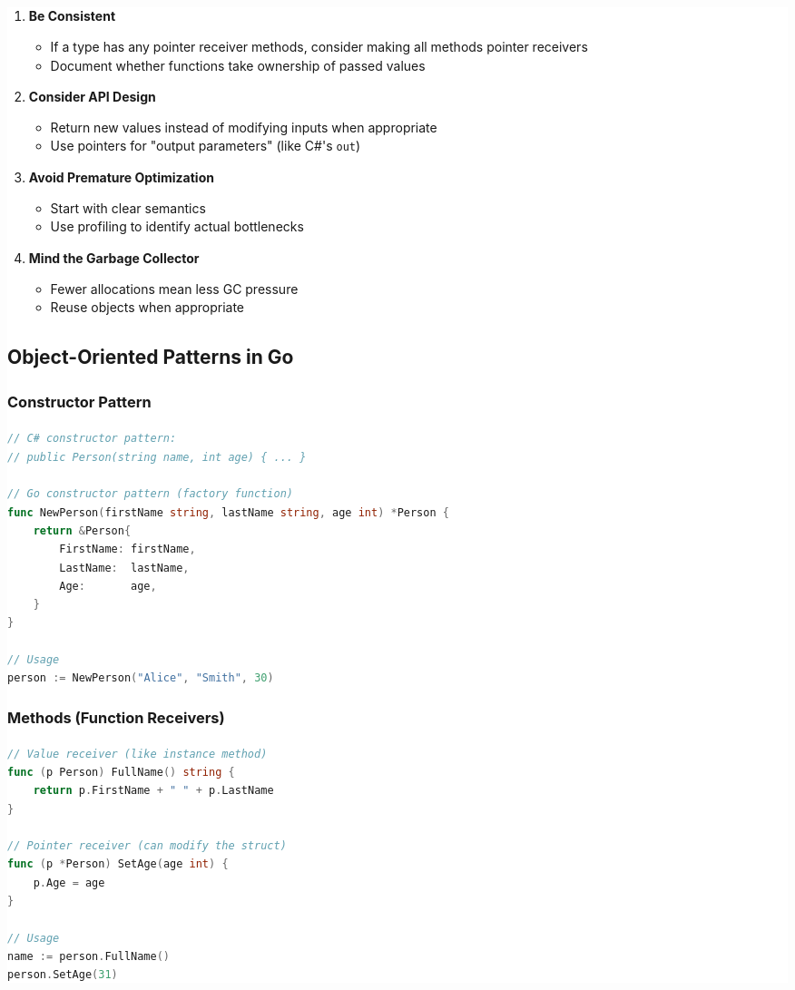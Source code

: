1. **Be Consistent**
   * If a type has any pointer receiver methods, consider making all methods pointer receivers
   * Document whether functions take ownership of passed values

2. **Consider API Design**
   * Return new values instead of modifying inputs when appropriate
   * Use pointers for "output parameters" (like C#'s `out`)

3. **Avoid Premature Optimization**
   * Start with clear semantics
   * Use profiling to identify actual bottlenecks

4. **Mind the Garbage Collector**
   * Fewer allocations mean less GC pressure
   * Reuse objects when appropriate

## Object-Oriented Patterns in Go

### Constructor Pattern

```go
// C# constructor pattern:
// public Person(string name, int age) { ... }

// Go constructor pattern (factory function)
func NewPerson(firstName string, lastName string, age int) *Person {
    return &Person{
        FirstName: firstName,
        LastName:  lastName,
        Age:       age,
    }
}

// Usage
person := NewPerson("Alice", "Smith", 30)
```

### Methods (Function Receivers)

```go
// Value receiver (like instance method)
func (p Person) FullName() string {
    return p.FirstName + " " + p.LastName
}

// Pointer receiver (can modify the struct)
func (p *Person) SetAge(age int) {
    p.Age = age
}

// Usage
name := person.FullName()
person.SetAge(31)
```
